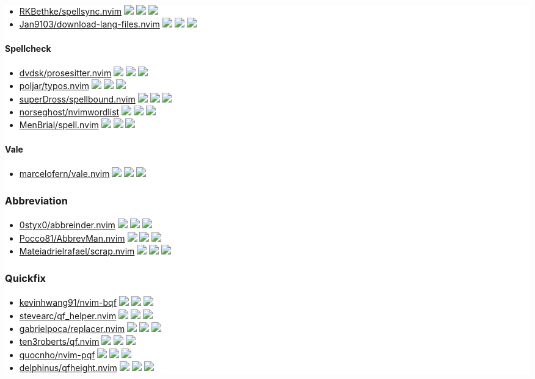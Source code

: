 - [RKBethke/spellsync.nvim](https://github.com/RKBethke/spellsync.nvim) ![](https://img.shields.io/github/stars/RKBethke/spellsync.nvim) ![](https://img.shields.io/github/last-commit/RKBethke/spellsync.nvim) ![](https://img.shields.io/github/commit-activity/y/RKBethke/spellsync.nvim)
- [Jan9103/download-lang-files.nvim](https://github.com/Jan9103/download-lang-files.nvim) ![](https://img.shields.io/github/stars/Jan9103/download-lang-files.nvim) ![](https://img.shields.io/github/last-commit/Jan9103/download-lang-files.nvim) ![](https://img.shields.io/github/commit-activity/y/Jan9103/download-lang-files.nvim)

#### Spellcheck

- [dvdsk/prosesitter.nvim](https://github.com/dvdsk/prosesitter.nvim) ![](https://img.shields.io/github/stars/dvdsk/prosesitter.nvim) ![](https://img.shields.io/github/last-commit/dvdsk/prosesitter.nvim) ![](https://img.shields.io/github/commit-activity/y/dvdsk/prosesitter.nvim)
- [poljar/typos.nvim](https://github.com/poljar/typos.nvim) ![](https://img.shields.io/github/stars/poljar/typos.nvim) ![](https://img.shields.io/github/last-commit/poljar/typos.nvim) ![](https://img.shields.io/github/commit-activity/y/poljar/typos.nvim)
- [superDross/spellbound.nvim](https://github.com/superDross/spellbound.nvim) ![](https://img.shields.io/github/stars/superDross/spellbound.nvim) ![](https://img.shields.io/github/last-commit/superDross/spellbound.nvim) ![](https://img.shields.io/github/commit-activity/y/superDross/spellbound.nvim)
- [norseghost/nvimwordlist](https://github.com/norseghost/nvimwordlist) ![](https://img.shields.io/github/stars/norseghost/nvimwordlist) ![](https://img.shields.io/github/last-commit/norseghost/nvimwordlist) ![](https://img.shields.io/github/commit-activity/y/norseghost/nvimwordlist)
- [MenBrial/spell.nvim](https://github.com/MenBrial/spell.nvim) ![](https://img.shields.io/github/stars/MenBrial/spell.nvim) ![](https://img.shields.io/github/last-commit/MenBrial/spell.nvim) ![](https://img.shields.io/github/commit-activity/y/MenBrial/spell.nvim)

#### Vale

- [marcelofern/vale.nvim](https://github.com/marcelofern/vale.nvim) ![](https://img.shields.io/github/stars/marcelofern/vale.nvim) ![](https://img.shields.io/github/last-commit/marcelofern/vale.nvim) ![](https://img.shields.io/github/commit-activity/y/marcelofern/vale.nvim)

### Abbreviation

- [0styx0/abbreinder.nvim](https://github.com/0styx0/abbreinder.nvim) ![](https://img.shields.io/github/stars/0styx0/abbreinder.nvim) ![](https://img.shields.io/github/last-commit/0styx0/abbreinder.nvim) ![](https://img.shields.io/github/commit-activity/y/0styx0/abbreinder.nvim)
- [Pocco81/AbbrevMan.nvim](https://github.com/Pocco81/AbbrevMan.nvim) ![](https://img.shields.io/github/stars/Pocco81/AbbrevMan.nvim) ![](https://img.shields.io/github/last-commit/Pocco81/AbbrevMan.nvim) ![](https://img.shields.io/github/commit-activity/y/Pocco81/AbbrevMan.nvim)
- [Mateiadrielrafael/scrap.nvim](https://github.com/Mateiadrielrafael/scrap.nvim) ![](https://img.shields.io/github/stars/Mateiadrielrafael/scrap.nvim) ![](https://img.shields.io/github/last-commit/Mateiadrielrafael/scrap.nvim) ![](https://img.shields.io/github/commit-activity/y/Mateiadrielrafael/scrap.nvim)

### Quickfix

- [kevinhwang91/nvim-bqf](https://github.com/kevinhwang91/nvim-bqf) ![](https://img.shields.io/github/stars/kevinhwang91/nvim-bqf) ![](https://img.shields.io/github/last-commit/kevinhwang91/nvim-bqf) ![](https://img.shields.io/github/commit-activity/y/kevinhwang91/nvim-bqf)
- [stevearc/qf_helper.nvim](https://github.com/stevearc/qf_helper.nvim) ![](https://img.shields.io/github/stars/stevearc/qf_helper.nvim) ![](https://img.shields.io/github/last-commit/stevearc/qf_helper.nvim) ![](https://img.shields.io/github/commit-activity/y/stevearc/qf_helper.nvim)
- [gabrielpoca/replacer.nvim](https://github.com/gabrielpoca/replacer.nvim) ![](https://img.shields.io/github/stars/gabrielpoca/replacer.nvim) ![](https://img.shields.io/github/last-commit/gabrielpoca/replacer.nvim) ![](https://img.shields.io/github/commit-activity/y/gabrielpoca/replacer.nvim)
- [ten3roberts/qf.nvim](https://github.com/ten3roberts/qf.nvim) ![](https://img.shields.io/github/stars/ten3roberts/qf.nvim) ![](https://img.shields.io/github/last-commit/ten3roberts/qf.nvim) ![](https://img.shields.io/github/commit-activity/y/ten3roberts/qf.nvim)
- [quocnho/nvim-pqf](https://github.com/quocnho/nvim-pqf) ![](https://img.shields.io/github/stars/quocnho/nvim-pqf) ![](https://img.shields.io/github/last-commit/quocnho/nvim-pqf) ![](https://img.shields.io/github/commit-activity/y/quocnho/nvim-pqf)
- [delphinus/qfheight.nvim](https://github.com/delphinus/qfheight.nvim) ![](https://img.shields.io/github/stars/delphinus/qfheight.nvim) ![](https://img.shields.io/github/last-commit/delphinus/qfheight.nvim) ![](https://img.shields.io/github/commit-activity/y/delphinus/qfheight.nvim)